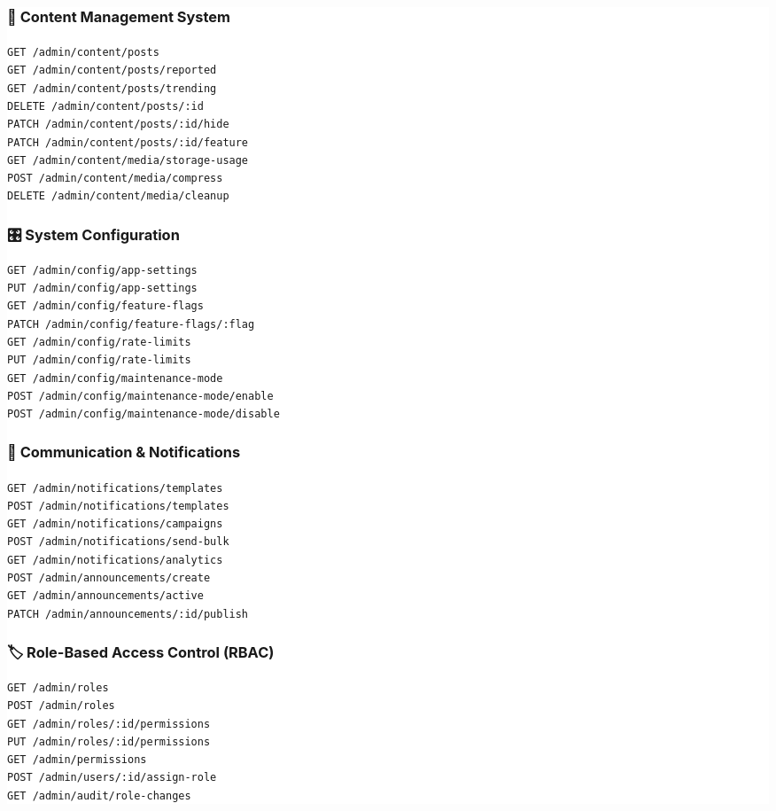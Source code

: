 ### 🚨 **Content Management System**

```
GET /admin/content/posts
GET /admin/content/posts/reported
GET /admin/content/posts/trending
DELETE /admin/content/posts/:id
PATCH /admin/content/posts/:id/hide
PATCH /admin/content/posts/:id/feature
GET /admin/content/media/storage-usage
POST /admin/content/media/compress
DELETE /admin/content/media/cleanup
```

### 🎛️ **System Configuration**

```
GET /admin/config/app-settings
PUT /admin/config/app-settings
GET /admin/config/feature-flags
PATCH /admin/config/feature-flags/:flag
GET /admin/config/rate-limits
PUT /admin/config/rate-limits
GET /admin/config/maintenance-mode
POST /admin/config/maintenance-mode/enable
POST /admin/config/maintenance-mode/disable
```

### 📢 **Communication & Notifications**

```
GET /admin/notifications/templates
POST /admin/notifications/templates
GET /admin/notifications/campaigns
POST /admin/notifications/send-bulk
GET /admin/notifications/analytics
POST /admin/announcements/create
GET /admin/announcements/active
PATCH /admin/announcements/:id/publish
```

### 🏷️ **Role-Based Access Control (RBAC)**

```
GET /admin/roles
POST /admin/roles
GET /admin/roles/:id/permissions
PUT /admin/roles/:id/permissions
GET /admin/permissions
POST /admin/users/:id/assign-role
GET /admin/audit/role-changes
```
